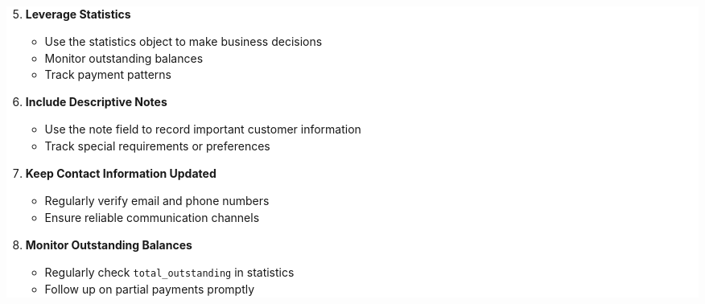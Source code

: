 5. **Leverage Statistics**
   - Use the statistics object to make business decisions
   - Monitor outstanding balances
   - Track payment patterns

6. **Include Descriptive Notes**
   - Use the note field to record important customer information
   - Track special requirements or preferences

7. **Keep Contact Information Updated**
   - Regularly verify email and phone numbers
   - Ensure reliable communication channels

8. **Monitor Outstanding Balances**
   - Regularly check `total_outstanding` in statistics
   - Follow up on partial payments promptly
